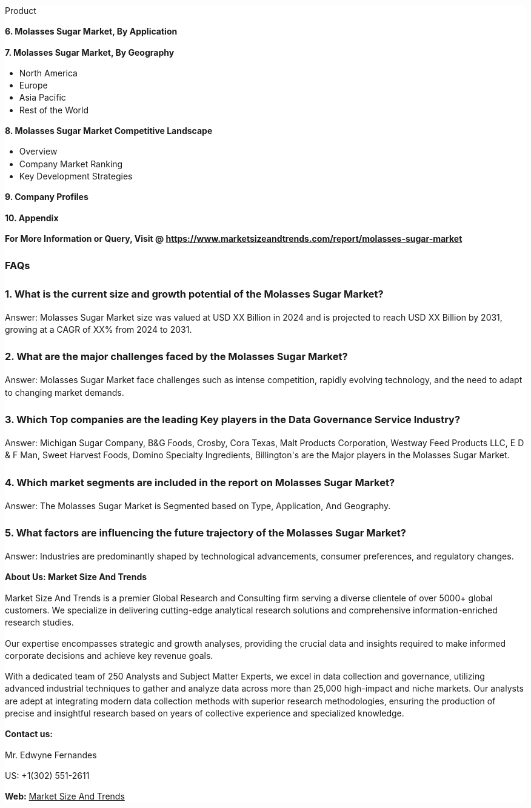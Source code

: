 Product</span></strong></p></div><div class="" data-test-id=""><p><strong><span class="">6. Molasses Sugar Market, By Application</span></strong></p></div><div class="" data-test-id=""><p><strong><span class="">7. Molasses Sugar Market, By Geography</span></strong></p></div><div class="" data-test-id=""><ul><li><span class="">North America</span></li><li><span class="">Europe</span></li><li><span class="">Asia Pacific</span></li><li><span class="">Rest of the World</span></li></ul></div><div class="" data-test-id=""><p><strong><span class="">8. Molasses Sugar Market Competitive Landscape</span></strong></p></div><div class="" data-test-id=""><ul><li><span class="">Overview</span></li><li><span class="">Company Market Ranking</span></li><li><span class="">Key Development Strategies</span></li></ul></div><div class="" data-test-id=""><p><strong><span class="">9. Company Profiles</span></strong></p></div><div class="" data-test-id=""><p><strong><span class="">10. Appendix</span></strong></p></div><div class="" data-test-id=""><p><strong><span class="">For More Information or Query, Visit @ <a href="https://www.marketsizeandtrends.com/report/molasses-sugar-market" target="_blank">https://www.marketsizeandtrends.com/report/molasses-sugar-market</a></span></strong></p></div><div class="" data-test-id=""><div class="article-main__content" data-test-id="publishing-text-block"><h3><strong><span class="">FAQs</span></strong></h3></div><div class="article-main__content" data-test-id="publishing-text-block"><h3><span class="">1. What is the current size and growth potential of the Molasses Sugar Market?</span></h3></div><div class="article-main__content" data-test-id="publishing-text-block"><p><span class="font-[700]">Answer</span><span class="">: Molasses Sugar Market size was valued at USD XX Billion in 2024 and is projected to reach USD XX Billion by 2031, growing at a CAGR of XX% from 2024 to 2031.</span></p></div><div class="article-main__content" data-test-id="publishing-text-block"><h3><span class="">2. What are the major challenges faced by the Molasses Sugar Market?</span></h3></div><div class="article-main__content" data-test-id="publishing-text-block"><p><span class="font-[700]">Answer</span><span class="">: Molasses Sugar Market face challenges such as intense competition, rapidly evolving technology, and the need to adapt to changing market demands.</span></p></div><div class="article-main__content" data-test-id="publishing-text-block"><h3><span class="">3. Which Top companies are the leading Key players in the Data Governance Service Industry?</span></h3></div><div class="article-main__content" data-test-id="publishing-text-block"><p><span class="font-[700]">Answer</span><span class="">: Michigan Sugar Company, B&G Foods, Crosby, Cora Texas, Malt Products Corporation, Westway Feed Products LLC, E D & F Man, Sweet Harvest Foods, Domino Specialty Ingredients, Billington's are the Major players in the Molasses Sugar Market.</span></p></div><div class="article-main__content" data-test-id="publishing-text-block"><h3><span class="">4. Which market segments are included in the report on Molasses Sugar Market?</span></h3></div><div class="article-main__content" data-test-id="publishing-text-block"><p><span class="font-[700]">Answer</span><span class="">: The Molasses Sugar Market is Segmented based on Type, Application, And Geography.</span></p></div><div class="article-main__content" data-test-id="publishing-text-block"><h3><span class="">5. What factors are influencing the future trajectory of the Molasses Sugar Market?</span></h3></div><div class="article-main__content" data-test-id="publishing-text-block"><p><span class="font-[700]">Answer:</span><span class="">&nbsp;Industries are predominantly shaped by technological advancements, consumer preferences, and regulatory changes.</span></p></div><p><strong><span class="">About Us: Market Size And Trends</span></strong></p></div><div class="" data-test-id=""><p><span class="">Market Size And Trends is a premier Global Research and Consulting firm serving a diverse clientele of over 5000+ global customers. We specialize in delivering cutting-edge analytical research solutions and comprehensive information-enriched research studies.</span></p></div><div class="" data-test-id=""><p><span class="">Our expertise encompasses strategic and growth analyses, providing the crucial data and insights required to make informed corporate decisions and achieve key revenue goals.</span></p></div><div class="" data-test-id=""><p><span class="">With a dedicated team of 250 Analysts and Subject Matter Experts, we excel in data collection and governance, utilizing advanced industrial techniques to gather and analyze data across more than 25,000 high-impact and niche markets. Our analysts are adept at integrating modern data collection methods with superior research methodologies, ensuring the production of precise and insightful research based on years of collective experience and specialized knowledge.</span></p></div><div class="" data-test-id=""><p><strong><span class="">Contact us:</span></strong></p></div><div class="" data-test-id=""><p><span class="">Mr. Edwyne Fernandes</span></p></div><div class="" data-test-id=""><p><span class="">US: +1(302) 551-2611<br /></span></p><p><span class=""><strong>Web:</strong> <a href="https://www.marketsizeandtrends.com/" target="_blank">Market Size And Trends</a></span></p></div>
